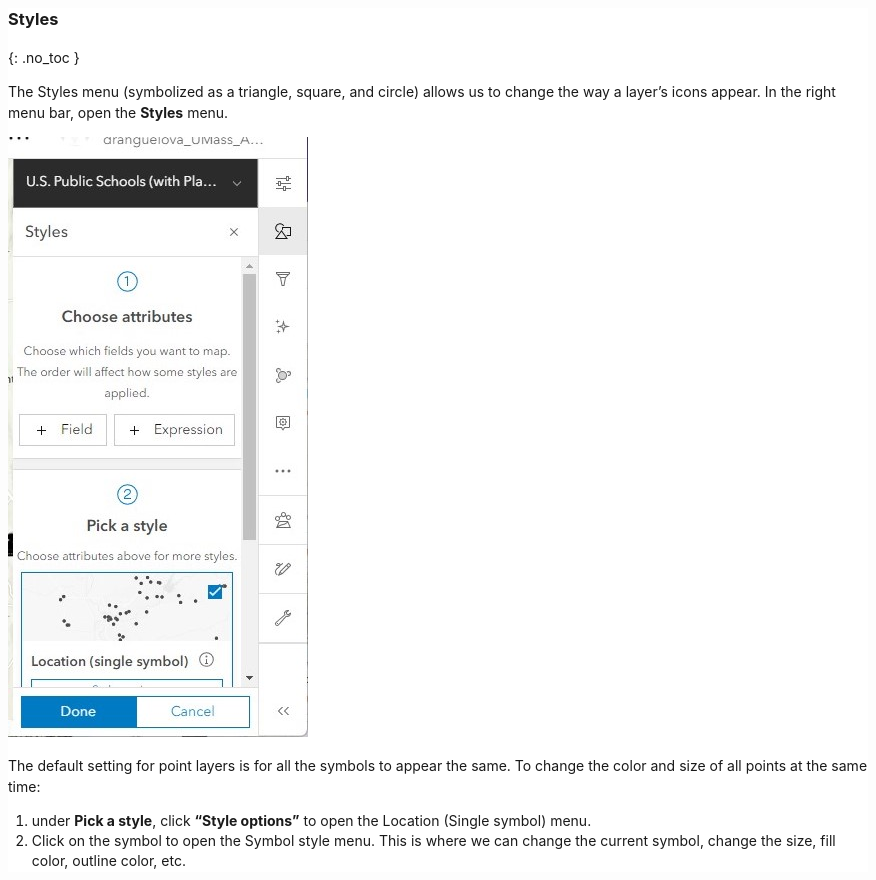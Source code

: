 ### Styles
{: .no_toc }

The Styles menu (symbolized as a triangle, square, and circle) allows us to change the way a layer’s icons appear. In the right menu bar, open the **Styles** menu.

![Choosing Layer Styles](media/all_AGOL/WebMap_25.jpg "Choosing Layer Styles")

The default setting for point layers is for all the symbols to appear the same. To change the color and size of all points at the same time: 
1. under **Pick a style**, click **“Style options”** to open the Location (Single symbol) menu. 
1. Click on the symbol to open the Symbol style menu. This is where we can change the current symbol, change the size, fill color, outline color, etc.
